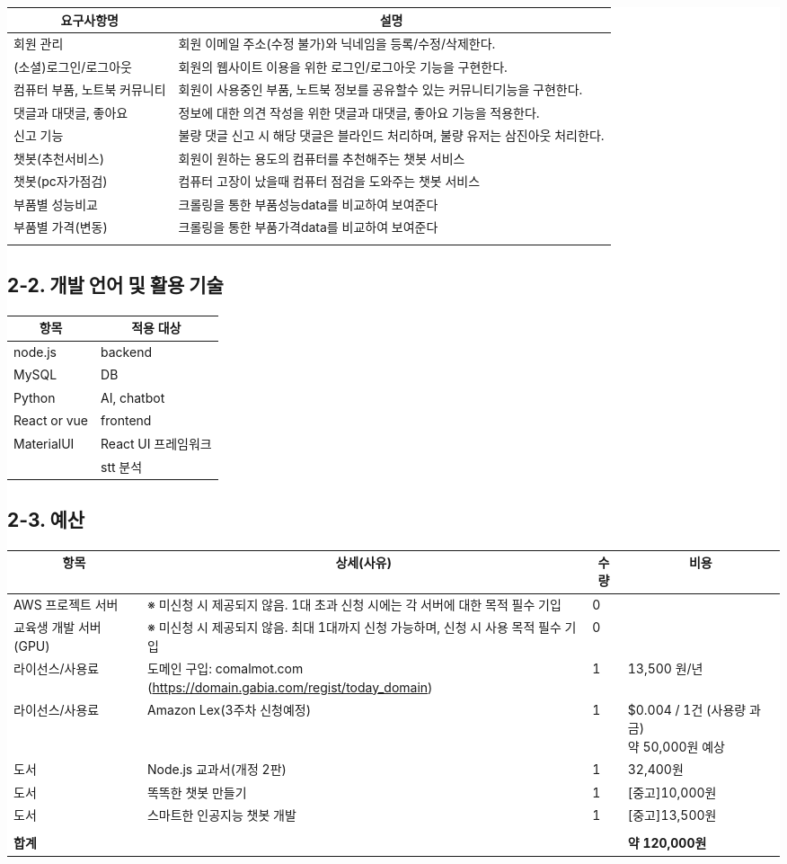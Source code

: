 | **요구사항명**               | **설명**                                                     |
| ---------------------------- | ------------------------------------------------------------ |
| 회원 관리                    | 회원 이메일 주소(수정 불가)와 닉네임을  등록/수정/삭제한다.  |
| (소셜)로그인/로그아웃        | 회원의 웹사이트 이용을 위한 로그인/로그아웃 기능을 구현한다. |
| 컴퓨터 부품, 노트북 커뮤니티 | 회원이 사용중인 부품, 노트북 정보를 공유할수 있는 커뮤니티기능을 구현한다. |
| 댓글과 대댓글, 좋아요        | 정보에 대한 의견 작성을 위한 댓글과 대댓글, 좋아요 기능을 적용한다. |
| 신고 기능                    | 불량 댓글 신고 시 해당 댓글은 블라인드 처리하며, 불량 유저는 삼진아웃 처리한다. |
| 챗봇(추천서비스)             | 회원이 원하는 용도의 컴퓨터를 추천해주는 챗봇 서비스         |
| 챗봇(pc자가점검)             | 컴퓨터 고장이 났을때 컴퓨터 점검을 도와주는 챗봇 서비스      |
| 부품별 성능비교              | 크롤링을 통한 부품성능data를 비교하여 보여준다               |
| 부품별 가격(변동)            | 크롤링을 통한 부품가격data를 비교하여 보여준다               |
|                              |                                                              |

## 2-2. 개발 언어 및 활용 기술

| **항목**     | **적용 대상**       |
| ------------ | ------------------- |
| node.js      | backend             |
| MySQL        | DB                  |
| Python       | AI, chatbot         |
| React or vue | frontend            |
| MaterialUI   | React UI 프레임워크 |
|              | stt 분석            |

## 2-3. 예산

| **항목**              | **상세(사유)**                                               | **수량** | **비용**                                         |
| --------------------- | ------------------------------------------------------------ | -------- | ------------------------------------------------ |
| AWS 프로젝트 서버     | ※ 미신청 시 제공되지 않음. 1대 초과 신청 시에는 각 서버에 대한 목적 필수  기입 | 0        |                                                  |
| 교육생 개발 서버(GPU) | ※ 미신청 시 제공되지 않음. 최대 1대까지  신청 가능하며, 신청 시 사용 목적 필수 기입 | 0        |                                                  |
| 라이선스/사용료       | 도메인 구입: comalmot.com  (https://domain.gabia.com/regist/today_domain) | 1        | 13,500 원/년                                     |
| 라이선스/사용료       | Amazon Lex(3주차 신청예정)                                   | 1        | $0.004 / 1건 (사용량 과금) <br >약 50,000원 예상 |
| 도서                  | Node.js 교과서(개정 2판)                                     | 1        | 32,400원                                         |
| 도서                  | 똑똑한 챗봇 만들기                                           | 1        | [중고]10,000원                                   |
| 도서                  | 스마트한 인공지능 챗봇 개발                                  | 1        | [중고]13,500원                                   |
|                       |                                                              |          |                                                  |
| **합계**              |                                                              |          | **약 120,000원**                                 |
